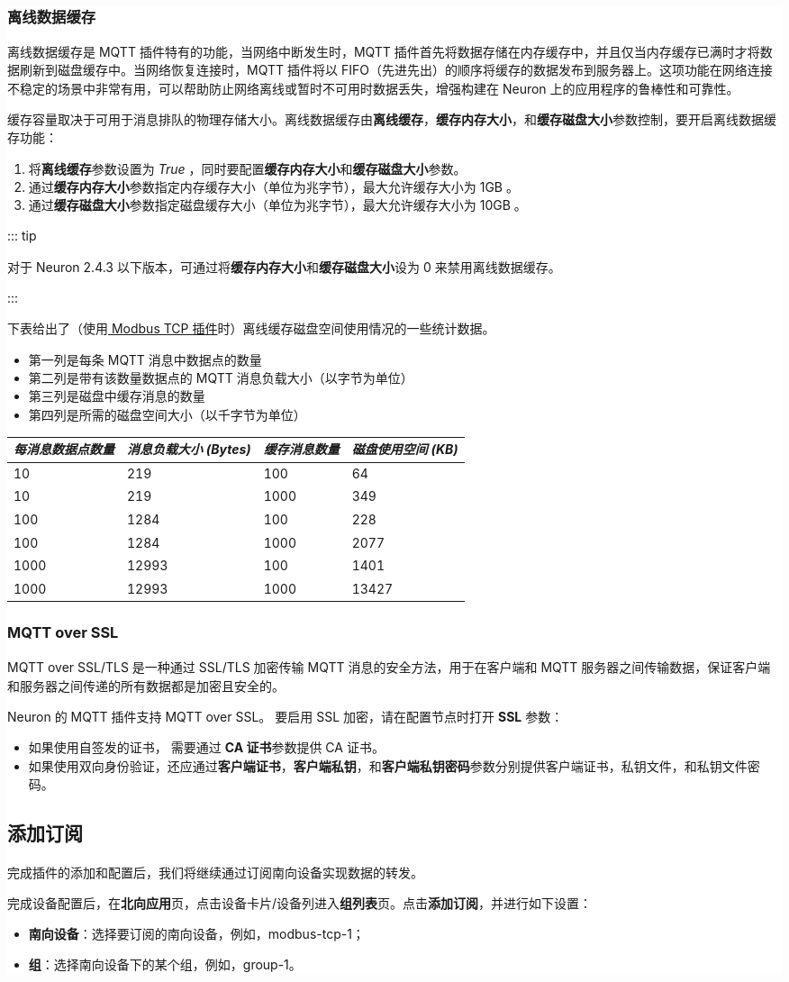 ### 离线数据缓存

离线数据缓存是 MQTT 插件特有的功能，当网络中断发生时，MQTT 插件首先将数据存储在内存缓存中，并且仅当内存缓存已满时才将数据刷新到磁盘缓存中。当网络恢复连接时，MQTT 插件将以 FIFO（先进先出）的顺序将缓存的数据发布到服务器上。这项功能在网络连接不稳定的场景中非常有用，可以帮助防止网络离线或暂时不可用时数据丢失，增强构建在 Neuron 上的应用程序的鲁棒性和可靠性。

缓存容量取决于可用于消息排队的物理存储大小。离线数据缓存由**离线缓存**，**缓存内存大小**，和**缓存磁盘大小**参数控制，要开启离线数据缓存功能：

1. 将**离线缓存**参数设置为 *True* ，同时要配置**缓存内存大小**和**缓存磁盘大小**参数。
2. 通过**缓存内存大小**参数指定内存缓存大小（单位为兆字节），最大允许缓存大小为 1GB 。
3. 通过**缓存磁盘大小**参数指定磁盘缓存大小（单位为兆字节），最大允许缓存大小为 10GB 。

::: tip

对于 Neuron 2.4.3 以下版本，可通过将**缓存内存大小**和**缓存磁盘大小**设为 0 来禁用离线数据缓存。

:::

下表给出了（使用[ Modbus TCP 插件](../../south-devices/modbus-tcp/modbus-tcp)时）离线缓存磁盘空间使用情况的一些统计数据。

- 第一列是每条 MQTT 消息中数据点的数量
- 第二列是带有该数量数据点的 MQTT 消息负载大小（以字节为单位）
- 第三列是磁盘中缓存消息的数量
- 第四列是所需的磁盘空间大小（以千字节为单位）

| *每消息数据点数量* | *消息负载大小 (Bytes)* | *缓存消息数量* | *磁盘使用空间 (KB)* |
| ------------------ | ---------------------- | -------------- | ------------------- |
| 10                 | 219                    | 100            | 64                  |
| 10                 | 219                    | 1000           | 349                 |
| 100                | 1284                   | 100            | 228                 |
| 100                | 1284                   | 1000           | 2077                |
| 1000               | 12993                  | 100            | 1401                |
| 1000               | 12993                  | 1000           | 13427               |

### MQTT over SSL

MQTT over SSL/TLS 是一种通过 SSL/TLS 加密传输 MQTT 消息的安全方法，用于在客户端和 MQTT 服务器之间传输数据，保证客户端和服务器之间传递的所有数据都是加密且安全的。

Neuron 的 MQTT 插件支持 MQTT over SSL。
要启用 SSL 加密，请在配置节点时打开 **SSL** 参数：

- 如果使用自签发的证书， 需要通过 **CA 证书**参数提供 CA 证书。
- 如果使用双向身份验证，还应通过**客户端证书**，**客户端私钥**，和**客户端私钥密码**参数分别提供客户端证书，私钥文件，和私钥文件密码。

## 添加订阅

完成插件的添加和配置后，我们将继续通过订阅南向设备实现数据的转发。

完成设备配置后，在**北向应用**页，点击设备卡片/设备列进入**组列表**页。点击**添加订阅**，并进行如下设置：

- **南向设备**：选择要订阅的南向设备，例如，modbus-tcp-1；

- **组**：选择南向设备下的某个组，例如，group-1。
